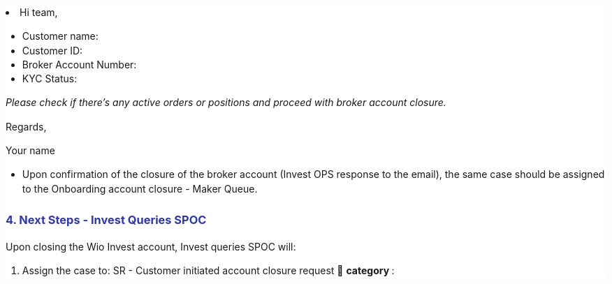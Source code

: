   <li class="ghq-card-content__bulleted-list-item" data-ghq-card-content-type="BULLETED_LIST_ITEM" id="hfRZefM7bvlv">
   Hi team,
  </li>
  <ul class="ghq-card-content__bulleted-list" data-ghq-card-content-type="BULLETED_LIST">
   <li class="ghq-card-content__bulleted-list-item" data-ghq-card-content-type="BULLETED_LIST_ITEM" id="zt23teJYdpT4">
    Customer name:
   </li>
   <li class="ghq-card-content__bulleted-list-item" data-ghq-card-content-type="BULLETED_LIST_ITEM" id="bK6FpmB7dxdt">
    Customer ID:
   </li>
   <li class="ghq-card-content__bulleted-list-item" data-ghq-card-content-type="BULLETED_LIST_ITEM" id="pZ4RgbTrWVVV">
    Broker Account Number:
   </li>
   <li class="ghq-card-content__bulleted-list-item" data-ghq-card-content-type="BULLETED_LIST_ITEM" id="N8DzQHL93nZh">
    KYC Status:
   </li>
  </ul>
 </ul>
 <p class="ghq-card-content__paragraph" data-ghq-card-content-type="paragraph" id="ipjpoiraVSbT">
  <em class="ghq-card-content__italic" data-ghq-card-content-type="ITALIC">
   Please check if there’s any active orders or positions and proceed with broker account closure.
  </em>
 </p>
 <p class="ghq-card-content__paragraph" data-ghq-card-content-type="paragraph" id="w5Kf3zVkhDbD">
  Regards,
 </p>
 <p class="ghq-card-content__paragraph" data-ghq-card-content-type="paragraph" id="fO1MvjPjNNrl">
  Your name
 </p>
</section>
<ul class="ghq-card-content__bulleted-list" data-ghq-card-content-type="BULLETED_LIST">
 <li class="ghq-card-content__bulleted-list-item" data-ghq-card-content-type="BULLETED_LIST_ITEM" id="LjNoNn4VDzJU">
  Upon confirmation of the closure of the broker account (Invest OPS response to the email), the same case should be assigned to the Onboarding account closure - Maker Queue.
 </li>
</ul>
<h3 class="ghq-card-content__small-heading" data-ghq-card-content-type="SMALL_HEADING" id="ACVzd9Cfj9Rd">
</h3>
<h3 class="ghq-card-content__small-heading" data-ghq-card-content-type="SMALL_HEADING" id="yPJ551fjEj3f">
 <span class="ghq-card-content__text-color" data-ghq-card-content-type="TEXT_COLOR" style="color:#2f3ba2">
  4. Next Steps - Invest Queries SPOC
 </span>
</h3>
<p class="ghq-card-content__paragraph" data-ghq-card-content-type="paragraph" id="lQADJbpUTS5X">
 Upon closing the Wio Invest account, Invest queries SPOC will:
</p>
<ol class="ghq-card-content__numbered-list" data-ghq-card-content-type="NUMBERED_LIST" start="1">
 <li class="ghq-card-content__numbered-list-item" data-ghq-card-content-type="NUMBERED_LIST_ITEM" id="9PHZfGl5FpAf">
  Assign the case to: SR - Customer initiated account closure request 📁
  <strong class="ghq-card-content__bold" data-ghq-card-content-type="BOLD">
   category
  </strong>
  :
  <strong class="ghq-card-content__bold" data-ghq-card-content-type="BOLD">